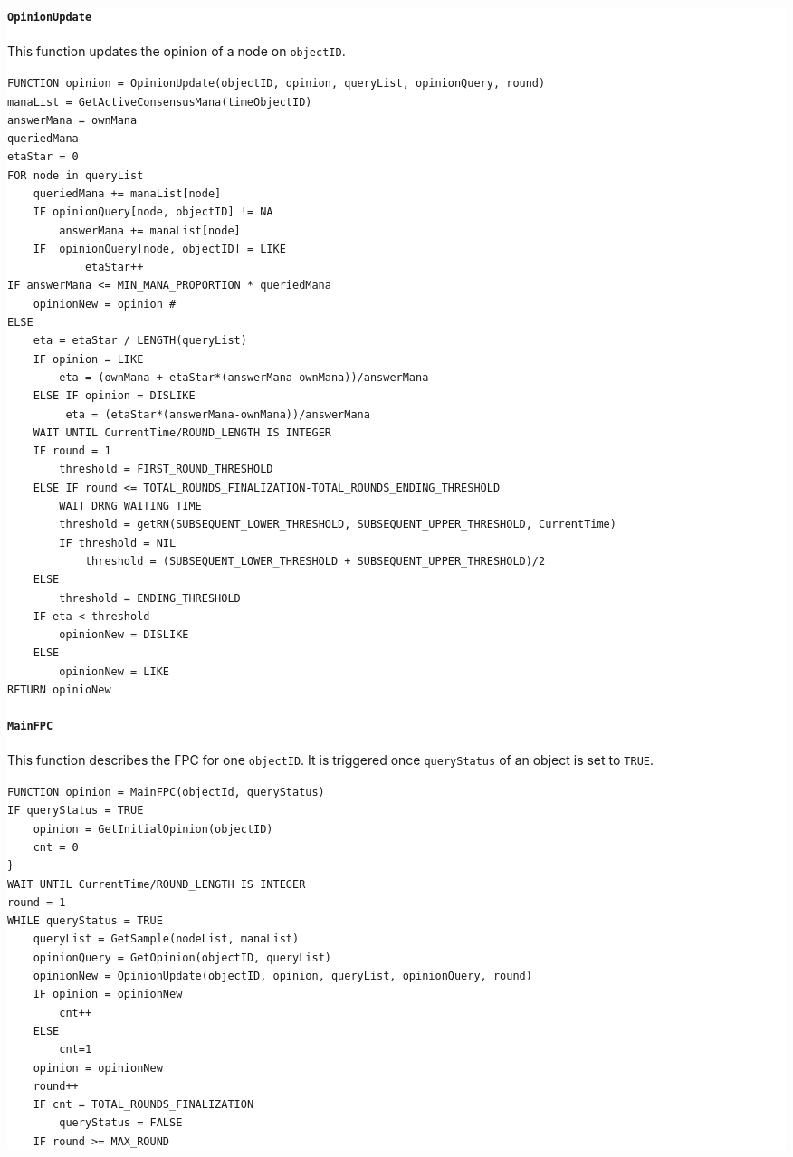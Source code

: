 #### `OpinionUpdate`
This function updates the opinion of a node on `objectID`.
```vbnet
FUNCTION opinion = OpinionUpdate(objectID, opinion, queryList, opinionQuery, round)
manaList = GetActiveConsensusMana(timeObjectID)
answerMana = ownMana
queriedMana
etaStar = 0
FOR node in queryList
    queriedMana += manaList[node]
    IF opinionQuery[node, objectID] != NA
        answerMana += manaList[node]
    IF  opinionQuery[node, objectID] = LIKE
            etaStar++
IF answerMana <= MIN_MANA_PROPORTION * queriedMana
    opinionNew = opinion # 
ELSE 
    eta = etaStar / LENGTH(queryList)
    IF opinion = LIKE
        eta = (ownMana + etaStar*(answerMana-ownMana))/answerMana    
    ELSE IF opinion = DISLIKE
         eta = (etaStar*(answerMana-ownMana))/answerMana 
    WAIT UNTIL CurrentTime/ROUND_LENGTH IS INTEGER
    IF round = 1  
        threshold = FIRST_ROUND_THRESHOLD
    ELSE IF round <= TOTAL_ROUNDS_FINALIZATION-TOTAL_ROUNDS_ENDING_THRESHOLD 
        WAIT DRNG_WAITING_TIME
        threshold = getRN(SUBSEQUENT_LOWER_THRESHOLD, SUBSEQUENT_UPPER_THRESHOLD, CurrentTime)  
        IF threshold = NIL
            threshold = (SUBSEQUENT_LOWER_THRESHOLD + SUBSEQUENT_UPPER_THRESHOLD)/2
    ELSE 
        threshold = ENDING_THRESHOLD
    IF eta < threshold
        opinionNew = DISLIKE
    ELSE
        opinionNew = LIKE
RETURN opinioNew
```


#### `MainFPC`
This function describes the FPC for one `objectID`. It is triggered once  `queryStatus` of an object is set to `TRUE`.
```vbnet
FUNCTION opinion = MainFPC(objectId, queryStatus)
IF queryStatus = TRUE  
    opinion = GetInitialOpinion(objectID)
    cnt = 0
}
WAIT UNTIL CurrentTime/ROUND_LENGTH IS INTEGER
round = 1 
WHILE queryStatus = TRUE
    queryList = GetSample(nodeList, manaList)
    opinionQuery = GetOpinion(objectID, queryList) 
    opinionNew = OpinionUpdate(objectID, opinion, queryList, opinionQuery, round)
    IF opinion = opinionNew 
        cnt++
    ELSE 
        cnt=1
    opinion = opinionNew
    round++
    IF cnt = TOTAL_ROUNDS_FINALIZATION 
        queryStatus = FALSE
    IF round >= MAX_ROUND 
```